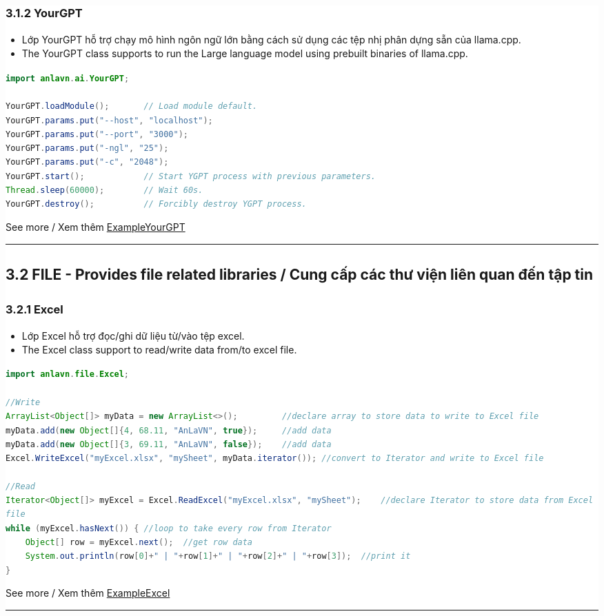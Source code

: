 
### 3.1.2 YourGPT
- Lớp YourGPT hỗ trợ chạy mô hình ngôn ngữ lớn bằng cách sử dụng các tệp nhị phân dựng sẵn của llama.cpp.
- The YourGPT class supports to run the Large language model using prebuilt binaries of llama.cpp.

``` java
import anlavn.ai.YourGPT;

YourGPT.loadModule();       // Load module default.
YourGPT.params.put("--host", "localhost");
YourGPT.params.put("--port", "3000");
YourGPT.params.put("-ngl", "25");
YourGPT.params.put("-c", "2048");
YourGPT.start();            // Start YGPT process with previous parameters.
Thread.sleep(60000);        // Wait 60s.
YourGPT.destroy();          // Forcibly destroy YGPT process.
```
See more / Xem thêm [ExampleYourGPT](https://github.com/AnLaVN/AL-Library/blob/Releases/AL-Library_Example/src/example/anlavn/ai/ExampleYourGPT.java)

---

## 3.2 FILE - Provides file related libraries / Cung cấp các thư viện liên quan đến tập tin

### 3.2.1 Excel
- Lớp Excel hỗ trợ đọc/ghi dữ liệu từ/vào tệp excel.
- The Excel class support to read/write data from/to excel file.

``` java
import anlavn.file.Excel;
		
//Write
ArrayList<Object[]> myData = new ArrayList<>();         //declare array to store data to write to Excel file
myData.add(new Object[]{4, 68.11, "AnLaVN", true});     //add data
myData.add(new Object[]{3, 69.11, "AnLaVN", false});    //add data
Excel.WriteExcel("myExcel.xlsx", "mySheet", myData.iterator()); //convert to Iterator and write to Excel file
		
//Read
Iterator<Object[]> myExcel = Excel.ReadExcel("myExcel.xlsx", "mySheet");    //declare Iterator to store data from Excel file
while (myExcel.hasNext()) { //loop to take every row from Iterator
	Object[] row = myExcel.next();  //get row data
	System.out.println(row[0]+" | "+row[1]+" | "+row[2]+" | "+row[3]);  //print it
}
```
See more / Xem thêm [ExampleExcel](https://github.com/AnLaVN/AL-Library/blob/Releases/AL-Library_Example/src/example/anlavn/file/ExampleExcel.java)

---